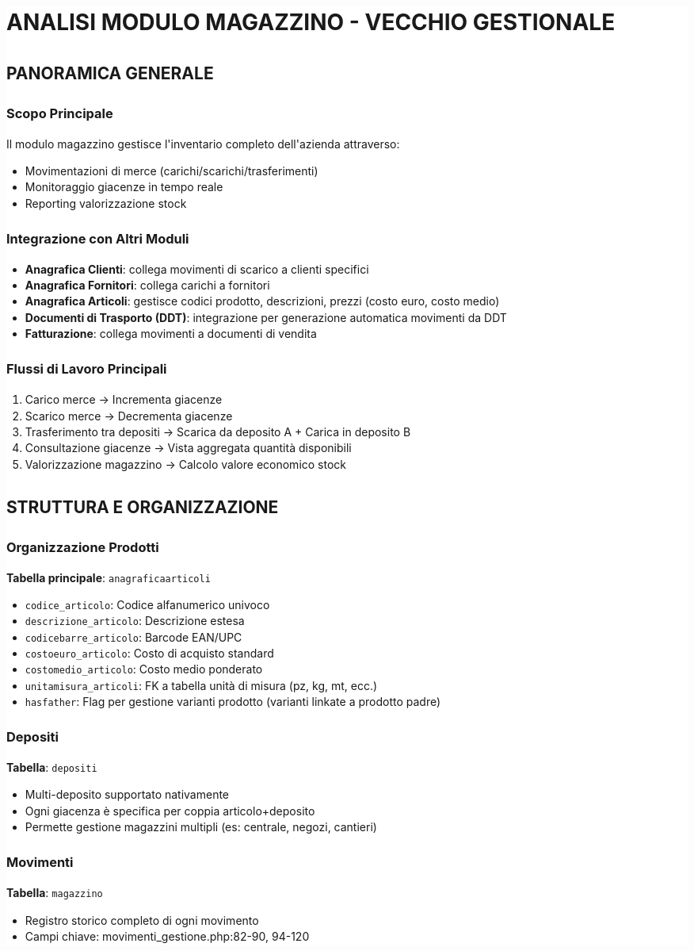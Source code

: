 # ANALISI MODULO MAGAZZINO - VECCHIO GESTIONALE

## PANORAMICA GENERALE

### Scopo Principale
Il modulo magazzino gestisce l'inventario completo dell'azienda attraverso:
- Movimentazioni di merce (carichi/scarichi/trasferimenti)
- Monitoraggio giacenze in tempo reale
- Reporting valorizzazione stock

### Integrazione con Altri Moduli
- **Anagrafica Clienti**: collega movimenti di scarico a clienti specifici
- **Anagrafica Fornitori**: collega carichi a fornitori
- **Anagrafica Articoli**: gestisce codici prodotto, descrizioni, prezzi (costo euro, costo medio)
- **Documenti di Trasporto (DDT)**: integrazione per generazione automatica movimenti da DDT
- **Fatturazione**: collega movimenti a documenti di vendita

### Flussi di Lavoro Principali
1. Carico merce → Incrementa giacenze
2. Scarico merce → Decrementa giacenze
3. Trasferimento tra depositi → Scarica da deposito A + Carica in deposito B
4. Consultazione giacenze → Vista aggregata quantità disponibili
5. Valorizzazione magazzino → Calcolo valore economico stock

## STRUTTURA E ORGANIZZAZIONE

### Organizzazione Prodotti
**Tabella principale**: `anagraficaarticoli`
- `codice_articolo`: Codice alfanumerico univoco
- `descrizione_articolo`: Descrizione estesa
- `codicebarre_articolo`: Barcode EAN/UPC
- `costoeuro_articolo`: Costo di acquisto standard
- `costomedio_articolo`: Costo medio ponderato
- `unitamisura_articoli`: FK a tabella unità di misura (pz, kg, mt, ecc.)
- `hasfather`: Flag per gestione varianti prodotto (varianti linkate a prodotto padre)

### Depositi
**Tabella**: `depositi`
- Multi-deposito supportato nativamente
- Ogni giacenza è specifica per coppia articolo+deposito
- Permette gestione magazzini multipli (es: centrale, negozi, cantieri)

### Movimenti
**Tabella**: `magazzino`
- Registro storico completo di ogni movimento
- Campi chiave: movimenti_gestione.php:82-90, 94-120
